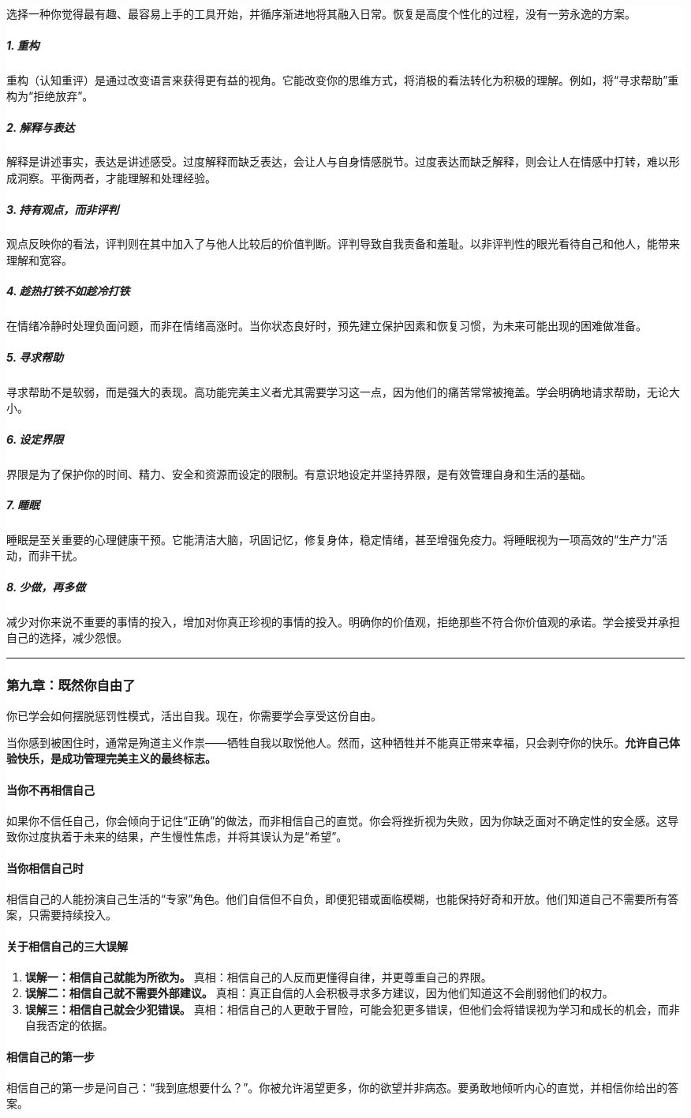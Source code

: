 选择一种你觉得最有趣、最容易上手的工具开始，并循序渐进地将其融入日常。恢复是高度个性化的过程，没有一劳永逸的方案。

##### 1\. 重构

重构（认知重评）是通过改变语言来获得更有益的视角。它能改变你的思维方式，将消极的看法转化为积极的理解。例如，将“寻求帮助”重构为“拒绝放弃”。

##### 2\. 解释与表达

解释是讲述事实，表达是讲述感受。过度解释而缺乏表达，会让人与自身情感脱节。过度表达而缺乏解释，则会让人在情感中打转，难以形成洞察。平衡两者，才能理解和处理经验。

##### 3\. 持有观点，而非评判

观点反映你的看法，评判则在其中加入了与他人比较后的价值判断。评判导致自我责备和羞耻。以非评判性的眼光看待自己和他人，能带来理解和宽容。

##### 4\. 趁热打铁不如趁冷打铁

在情绪冷静时处理负面问题，而非在情绪高涨时。当你状态良好时，预先建立保护因素和恢复习惯，为未来可能出现的困难做准备。

##### 5\. 寻求帮助

寻求帮助不是软弱，而是强大的表现。高功能完美主义者尤其需要学习这一点，因为他们的痛苦常常被掩盖。学会明确地请求帮助，无论大小。

##### 6\. 设定界限

界限是为了保护你的时间、精力、安全和资源而设定的限制。有意识地设定并坚持界限，是有效管理自身和生活的基础。

##### 7\. 睡眠

睡眠是至关重要的心理健康干预。它能清洁大脑，巩固记忆，修复身体，稳定情绪，甚至增强免疫力。将睡眠视为一项高效的“生产力”活动，而非干扰。

##### 8\. 少做，再多做

减少对你来说不重要的事情的投入，增加对你真正珍视的事情的投入。明确你的价值观，拒绝那些不符合你价值观的承诺。学会接受并承担自己的选择，减少怨恨。

---

### 第九章：既然你自由了

你已学会如何摆脱惩罚性模式，活出自我。现在，你需要学会享受这份自由。

当你感到被困住时，通常是殉道主义作祟——牺牲自我以取悦他人。然而，这种牺牲并不能真正带来幸福，只会剥夺你的快乐。**允许自己体验快乐，是成功管理完美主义的最终标志。**

#### 当你不再相信自己

如果你不信任自己，你会倾向于记住“正确”的做法，而非相信自己的直觉。你会将挫折视为失败，因为你缺乏面对不确定性的安全感。这导致你过度执着于未来的结果，产生慢性焦虑，并将其误认为是“希望”。

#### 当你相信自己时

相信自己的人能扮演自己生活的“专家”角色。他们自信但不自负，即便犯错或面临模糊，也能保持好奇和开放。他们知道自己不需要所有答案，只需要持续投入。

#### 关于相信自己的三大误解

1. **误解一：相信自己就能为所欲为。** 真相：相信自己的人反而更懂得自律，并更尊重自己的界限。
2. **误解二：相信自己就不需要外部建议。** 真相：真正自信的人会积极寻求多方建议，因为他们知道这不会削弱他们的权力。
3. **误解三：相信自己就会少犯错误。** 真相：相信自己的人更敢于冒险，可能会犯更多错误，但他们会将错误视为学习和成长的机会，而非自我否定的依据。

#### 相信自己的第一步

相信自己的第一步是问自己：“我到底想要什么？”。你被允许渴望更多，你的欲望并非病态。要勇敢地倾听内心的直觉，并相信你给出的答案。
